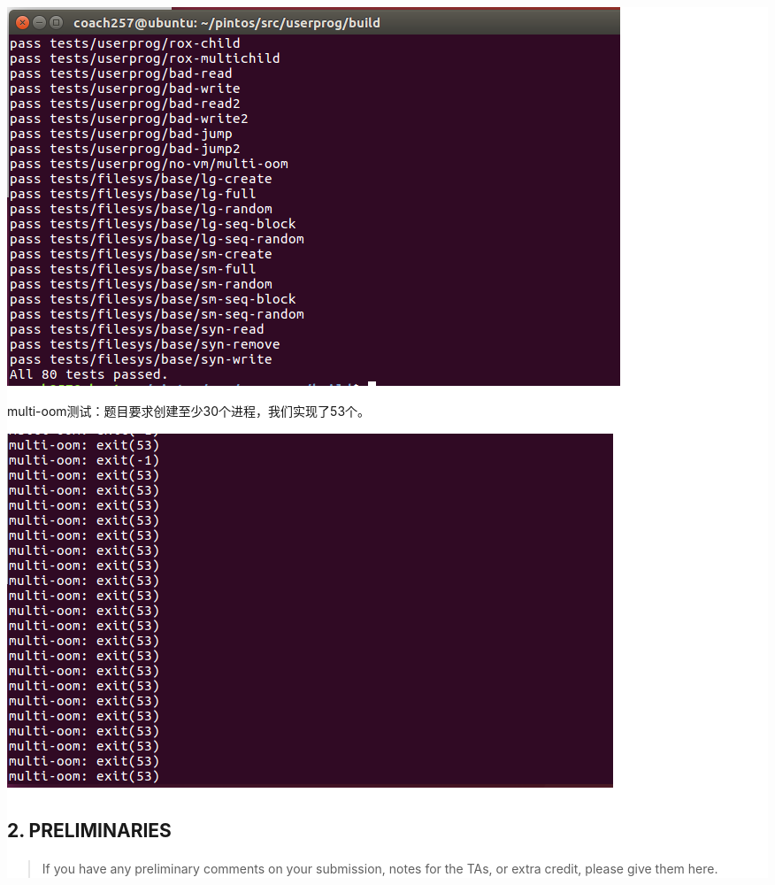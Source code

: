![](img/all-passed.png)

multi-oom测试：题目要求创建至少30个进程，我们实现了53个。

![](img/multi-oom.png)
## 2. PRELIMINARIES

> If you have any preliminary comments on your submission, notes for the TAs, or extra credit, please give them here.
